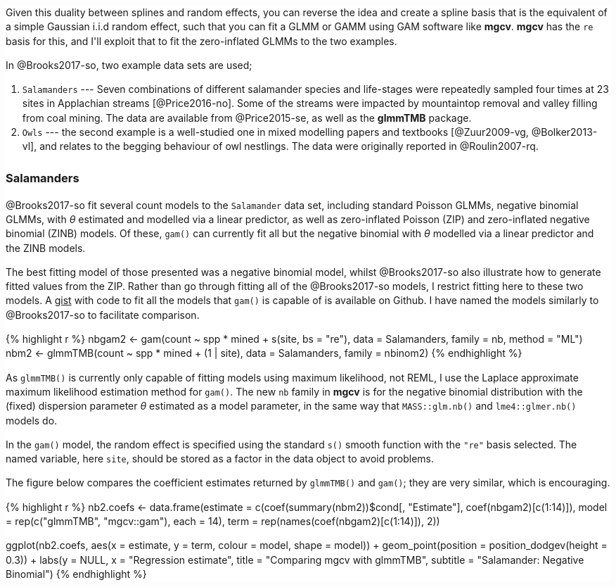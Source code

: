 Given this duality between splines and random effects, you can reverse the idea and create a spline basis that is the equivalent of a simple Gaussian i.i.d random effect, such that you can fit a GLMM or GAMM using GAM software like **mgcv**. **mgcv** has the `re` basis for this, and I'll exploit that to fit the zero-inflated GLMMs to the two examples.

In @Brooks2017-so, two example data sets are used;

1. `Salamanders` ---  Seven combinations of different salamander species and life-stages were repeatedly sampled four times at 23 sites in Applachian streams [@Price2016-no]. Some of the streams were impacted by mountaintop removal and valley filling from coal mining. The data are available from @Price2015-se, as well as the **glmmTMB** package.
2. `Owls` --- the second example is a well-studied one in mixed modelling papers and textbooks [@Zuur2009-vg, @Bolker2013-vl], and relates to the begging behaviour of owl nestlings. The data were originally reported in @Roulin2007-rq.

### Salamanders

@Brooks2017-so fit several count models to the `Salamander` data set, including standard Poisson GLMMs, negative binomial GLMMs, with $\theta$ estimated and modelled via a linear predictor, as well as zero-inflated Poisson (ZIP) and zero-inflated negative binomial (ZINB) models. Of these, `gam()` can currently fit all but the negative binomial with $\theta$ modelled via a linear predictor and the ZINB models.

The best fitting model of those presented was a negative binomial model, whilst @Brooks2017-so also illustrate how to generate fitted values from the ZIP. Rather than go through fitting all of the @Brooks2017-so models, I restrict fitting here to these two models. A [gist](https://gist.github.com/gavinsimpson/8a0f0e072b095295cf5f7af2762e05a7) with code to fit all the models that `gam()` is capable of is available on Github. I have named the models similarly to @Brooks2017-so to facilitate comparison.


{% highlight r %}
nbgam2 <- gam(count ~ spp * mined + s(site, bs = "re"), data = Salamanders,
              family = nb, method = "ML")
nbm2 <- glmmTMB(count ~ spp * mined + (1 | site), data = Salamanders,
                family = nbinom2)
{% endhighlight %}

As `glmmTMB()` is currently only capable of fitting models using maximum likelihood, not REML, I use the Laplace approximate maximum likelihood estimation method for `gam()`. The new `nb` family in **mgcv** is for the negative binomial distribution with the (fixed) dispersion parameter $\theta$ estimated as a model parameter, in the same way that `MASS::glm.nb()` and `lme4::glmer.nb()` models do.

In the `gam()` model, the random effect is specified using the standard `s()` smooth function with the `"re"` basis selected. The named variable, here `site`, should be stored as a factor in the data object to avoid problems.

The figure below compares the coefficient estimates returned by `glmmTMB()` and `gam()`; they are very similar, which is encouraging.


{% highlight r %}
nb2.coefs <- data.frame(estimate = c(coef(summary(nbm2))$cond[, "Estimate"], coef(nbgam2)[c(1:14)]),
                        model    = rep(c("glmmTMB", "mgcv::gam"), each = 14),
                        term     = rep(names(coef(nbgam2)[c(1:14)]), 2))

ggplot(nb2.coefs, aes(x = estimate, y = term, colour = model, shape = model)) +
    geom_point(position = position_dodgev(height = 0.3)) +
    labs(y = NULL,
         x = "Regression estimate",
         title = "Comparing mgcv with glmmTMB",
         subtitle = "Salamander: Negative Binomial")
{% endhighlight %}
